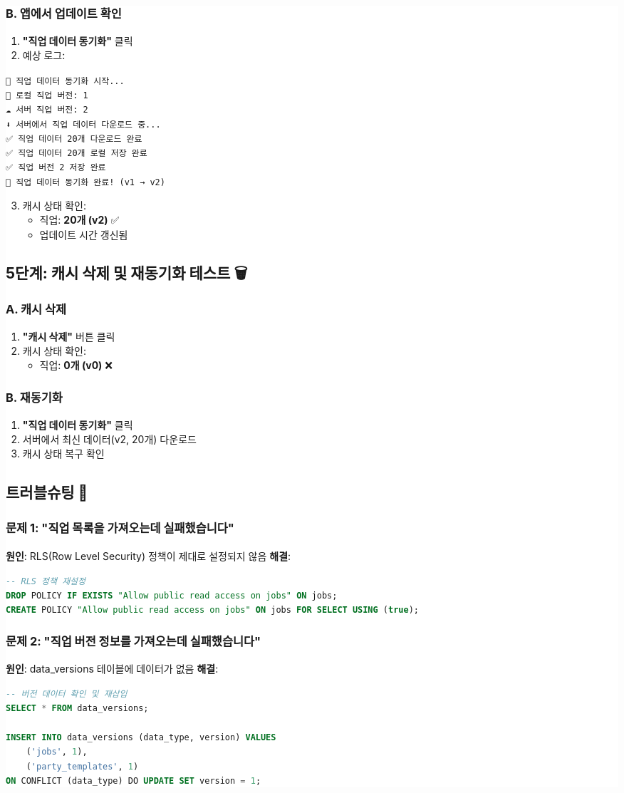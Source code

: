 ### B. 앱에서 업데이트 확인
1. **"직업 데이터 동기화"** 클릭
2. 예상 로그:
```
🔄 직업 데이터 동기화 시작...
📱 로컬 직업 버전: 1
☁️ 서버 직업 버전: 2
⬇️ 서버에서 직업 데이터 다운로드 중...
✅ 직업 데이터 20개 다운로드 완료
✅ 직업 데이터 20개 로컬 저장 완료
✅ 직업 버전 2 저장 완료
🎉 직업 데이터 동기화 완료! (v1 → v2)
```

3. 캐시 상태 확인:
   - 직업: **20개 (v2)** ✅
   - 업데이트 시간 갱신됨

## 5단계: 캐시 삭제 및 재동기화 테스트 🗑️

### A. 캐시 삭제
1. **"캐시 삭제"** 버튼 클릭
2. 캐시 상태 확인:
   - 직업: **0개 (v0)** ❌

### B. 재동기화
1. **"직업 데이터 동기화"** 클릭
2. 서버에서 최신 데이터(v2, 20개) 다운로드
3. 캐시 상태 복구 확인

## 트러블슈팅 🔧

### 문제 1: "직업 목록을 가져오는데 실패했습니다"
**원인**: RLS(Row Level Security) 정책이 제대로 설정되지 않음
**해결**:
```sql
-- RLS 정책 재설정
DROP POLICY IF EXISTS "Allow public read access on jobs" ON jobs;
CREATE POLICY "Allow public read access on jobs" ON jobs FOR SELECT USING (true);
```

### 문제 2: "직업 버전 정보를 가져오는데 실패했습니다"
**원인**: data_versions 테이블에 데이터가 없음
**해결**:
```sql
-- 버전 데이터 확인 및 재삽입
SELECT * FROM data_versions;

INSERT INTO data_versions (data_type, version) VALUES 
    ('jobs', 1),
    ('party_templates', 1)
ON CONFLICT (data_type) DO UPDATE SET version = 1;
```
